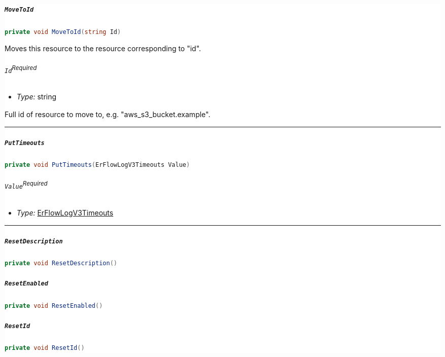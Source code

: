 
##### `MoveToId` <a name="MoveToId" id="@cdktf/provider-opentelekomcloud.erFlowLogV3.ErFlowLogV3.moveToId"></a>

```csharp
private void MoveToId(string Id)
```

Moves this resource to the resource corresponding to "id".

###### `Id`<sup>Required</sup> <a name="Id" id="@cdktf/provider-opentelekomcloud.erFlowLogV3.ErFlowLogV3.moveToId.parameter.id"></a>

- *Type:* string

Full id of resource to move to, e.g. "aws_s3_bucket.example".

---

##### `PutTimeouts` <a name="PutTimeouts" id="@cdktf/provider-opentelekomcloud.erFlowLogV3.ErFlowLogV3.putTimeouts"></a>

```csharp
private void PutTimeouts(ErFlowLogV3Timeouts Value)
```

###### `Value`<sup>Required</sup> <a name="Value" id="@cdktf/provider-opentelekomcloud.erFlowLogV3.ErFlowLogV3.putTimeouts.parameter.value"></a>

- *Type:* <a href="#@cdktf/provider-opentelekomcloud.erFlowLogV3.ErFlowLogV3Timeouts">ErFlowLogV3Timeouts</a>

---

##### `ResetDescription` <a name="ResetDescription" id="@cdktf/provider-opentelekomcloud.erFlowLogV3.ErFlowLogV3.resetDescription"></a>

```csharp
private void ResetDescription()
```

##### `ResetEnabled` <a name="ResetEnabled" id="@cdktf/provider-opentelekomcloud.erFlowLogV3.ErFlowLogV3.resetEnabled"></a>

```csharp
private void ResetEnabled()
```

##### `ResetId` <a name="ResetId" id="@cdktf/provider-opentelekomcloud.erFlowLogV3.ErFlowLogV3.resetId"></a>

```csharp
private void ResetId()
```
